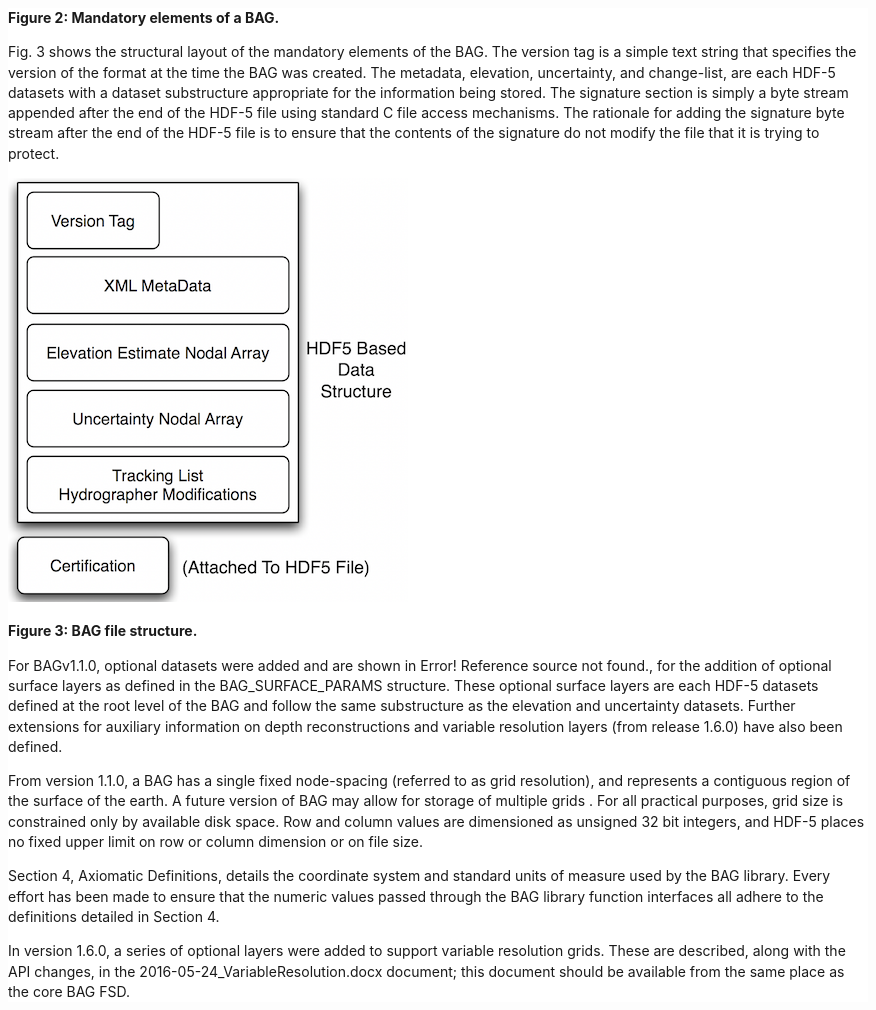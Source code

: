 **Figure 2: Mandatory elements of a BAG.**

Fig. 3 shows the structural layout of the mandatory elements of the BAG.  The version tag is a simple text string that specifies the version of the format at the time the BAG was created.  The metadata, elevation, uncertainty, and change-list, are each HDF-5 datasets with a dataset substructure appropriate for the information being stored.  The signature section is simply a byte stream appended after the end of the HDF-5 file using standard C file access mechanisms.    The rationale for adding the signature byte stream after the end of the HDF-5 file is to ensure that the contents of the signature do not modify the file that it is trying to protect.

![BAG File Structure](fig3-BAGFileStructure.png)

**Figure 3: BAG file structure.**

For BAGv1.1.0, optional datasets were added and are shown in Error! Reference source not found., for the addition of optional surface layers as defined in the BAG_SURFACE_PARAMS structure.  These optional surface layers are each HDF-5 datasets defined at the root level of the BAG and follow the same substructure as the elevation and uncertainty datasets.  Further extensions for auxiliary information on depth reconstructions and variable resolution layers (from release 1.6.0) have also been defined.

From version 1.1.0, a BAG has a single fixed node-spacing (referred to as grid resolution), and represents a contiguous region of the surface of the earth.  A future version of BAG may allow for storage of multiple grids .  For all practical purposes, grid size is constrained only by available disk space.  Row and column values are dimensioned as unsigned 32 bit integers, and HDF-5 places no fixed upper limit on row or column dimension or on file size.  

Section 4, Axiomatic Definitions, details the coordinate system and standard units of measure used by the BAG library.  Every effort has been made to ensure that the numeric values passed through the BAG library function interfaces all adhere to the definitions detailed in Section 4.

In version 1.6.0, a series of optional layers were added to support variable resolution grids.  These are described, along with the API changes, in the 2016-05-24_VariableResolution.docx document; this document should be available from the same place as the core BAG FSD.
